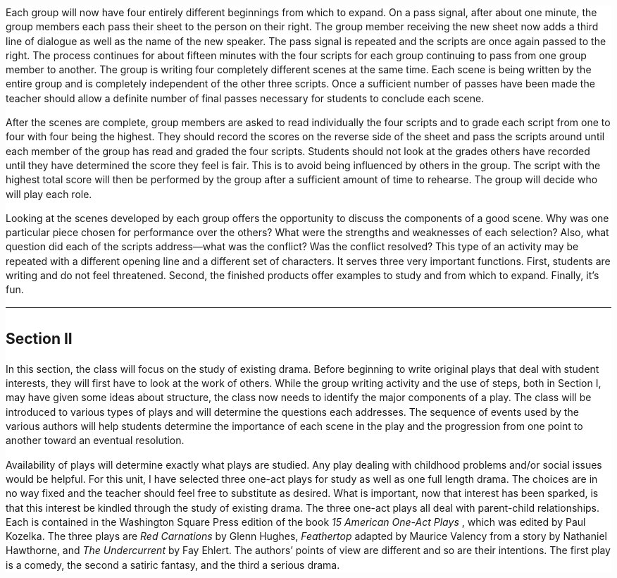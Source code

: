 Each group will now have four entirely different beginnings from which to expand. On a pass signal, after about one minute, the group members each pass their sheet to the person on their right. The group member receiving the new sheet now adds a third line of dialogue as well as the name of the new speaker. The pass signal is repeated and the scripts are once again passed to the right. The process continues for about fifteen minutes with the four scripts for each group continuing to pass from one group member to another. The group is writing four completely different scenes at the same time. Each scene is being written by the entire group and is completely independent of the other three scripts. Once a sufficient number of passes have been made the teacher should allow a definite number of final passes necessary for students to conclude each scene.
</p>
<p>
After the scenes are complete, group members are asked to read individually the four scripts and to grade each script from one to four with four being the highest. They should record the scores on the reverse side of the sheet and pass the scripts around until each member of the group has read and graded the four scripts. Students should not look at the grades others have recorded until they have determined the score they feel is fair. This is to avoid being influenced by others in the group. The script with the highest total score will then be performed by the group after a sufficient amount of time to rehearse. The group will decide who will play each role.
</p>
<p>
Looking at the scenes developed by each group offers the opportunity to discuss the components of a good scene. Why was one particular piece chosen for performance over the others? What were the strengths and weaknesses of each selection? Also, what question did each of the scripts address—what was the conflict? Was the conflict resolved? This type of an activity may be repeated with a different opening line and a different set of characters. It serves three very important functions. First, students are writing and do not feel threatened. Second, the finished products offer examples to study and from which to expand. Finally, it’s fun.
</p>
<hr/>
<h2>
Section II
</h2>
In this section, the class will focus on the study of existing drama. Before beginning to write original plays that deal with student interests, they will first have to look at the work of others. While the group writing activity and the use of steps, both in Section I, may have given some ideas about structure, the class now needs to identify the major components of a play. The class will be introduced to various types of plays and will determine the questions each addresses. The sequence of events used by the various authors will help students determine the importance of each scene in the play and the progression from one point to another toward an eventual resolution.
<p>
Availability of plays will determine exactly what plays are studied. Any play dealing with childhood problems and/or social issues would be helpful. For this unit, I have selected three one-act plays for study as well as one full length drama. The choices are in no way fixed and the teacher should feel free to substitute as desired. What is important, now that interest has been sparked, is that this interest be kindled through the study of existing drama. The three one-act plays all deal with parent-child relationships. Each is contained in the Washington Square Press edition of the book
<i>
15 American One-Act Plays
</i>
, which was edited by Paul Kozelka. The three plays are
<i>
Red Carnations
</i>
by Glenn Hughes,
<i>
Feathertop
</i>
adapted by Maurice Valency from a story by Nathaniel Hawthorne, and
<i>
The Undercurrent
</i>
by Fay Ehlert. The authors’ points of view are different and so are their intentions. The first play is a comedy, the second a satiric fantasy, and the third a serious drama.
</p>